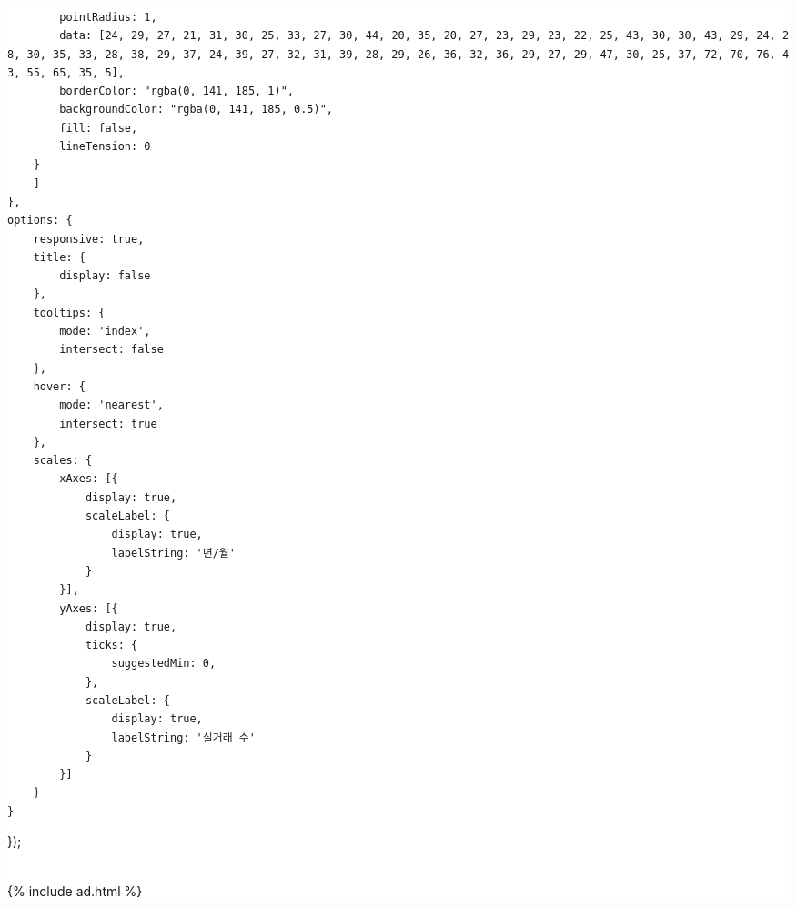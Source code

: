             pointRadius: 1,
            data: [24, 29, 27, 21, 31, 30, 25, 33, 27, 30, 44, 20, 35, 20, 27, 23, 29, 23, 22, 25, 43, 30, 30, 43, 29, 24, 28, 30, 35, 33, 28, 38, 29, 37, 24, 39, 27, 32, 31, 39, 28, 29, 26, 36, 32, 36, 29, 27, 29, 47, 30, 25, 37, 72, 70, 76, 43, 55, 65, 35, 5],
            borderColor: "rgba(0, 141, 185, 1)",
            backgroundColor: "rgba(0, 141, 185, 0.5)",
            fill: false,
            lineTension: 0
        }
        ]
    },
    options: {
        responsive: true,
        title: {
            display: false
        },
        tooltips: {
            mode: 'index',
            intersect: false
        },
        hover: {
            mode: 'nearest',
            intersect: true
        },
        scales: {
            xAxes: [{
                display: true,
                scaleLabel: {
                    display: true,
                    labelString: '년/월'
                }
            }],
            yAxes: [{
                display: true,
                ticks: {
                    suggestedMin: 0,
                },
                scaleLabel: {
                    display: true,
                    labelString: '실거래 수'
                }
            }]
        }
    }
});

</script>


<br>
{% include ad.html %}
<br>

